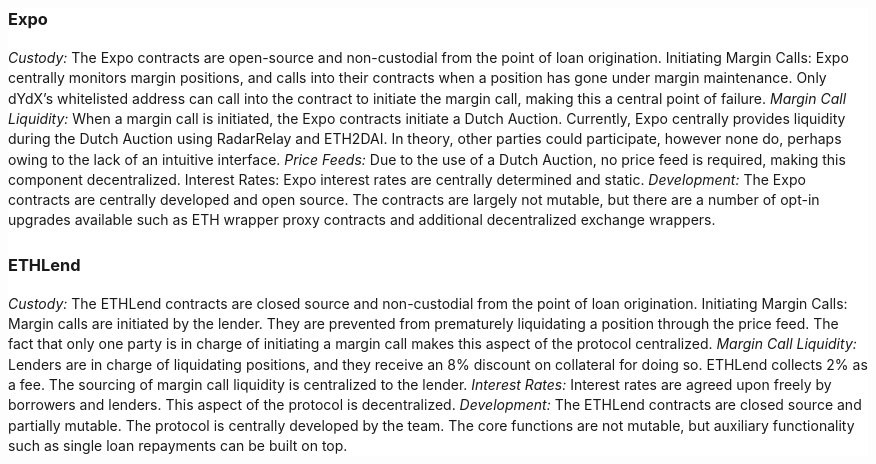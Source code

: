 ### Expo

*Custody:* The Expo contracts are open-source and non-custodial from the point of loan origination.
Initiating Margin Calls: Expo centrally monitors margin positions, and calls into their contracts when a position has gone under margin maintenance. Only dYdX’s whitelisted address can call into the contract to initiate the margin call, making this a central point of failure.
*Margin Call Liquidity:* When a margin call is initiated, the Expo contracts initiate a Dutch Auction. Currently, Expo centrally provides liquidity during the Dutch Auction using RadarRelay and ETH2DAI. In theory, other parties could participate, however none do, perhaps owing to the lack of an intuitive interface.
*Price Feeds:* Due to the use of a Dutch Auction, no price feed is required, making this component decentralized.
Interest Rates: Expo interest rates are centrally determined and static.
*Development:* The Expo contracts are centrally developed and open source. The contracts are largely not mutable, but there are a number of opt-in upgrades available such as ETH wrapper proxy contracts and additional decentralized exchange wrappers.

### ETHLend

*Custody:* The ETHLend contracts are closed source and non-custodial from the point of loan origination.
Initiating Margin Calls: Margin calls are initiated by the lender. They are prevented from prematurely liquidating a position through the price feed. The fact that only one party is in charge of initiating a margin call makes this aspect of the protocol centralized.
*Margin Call Liquidity:* Lenders are in charge of liquidating positions, and they receive an 8% discount on collateral for doing so. ETHLend collects 2% as a fee. The sourcing of margin call liquidity is centralized to the lender.
*Interest Rates:* Interest rates are agreed upon freely by borrowers and lenders. This aspect of the protocol is decentralized.
*Development:* The ETHLend contracts are closed source and partially mutable. The protocol is centrally developed by the team. The core functions are not mutable, but auxiliary functionality such as single loan repayments can be built on top.
